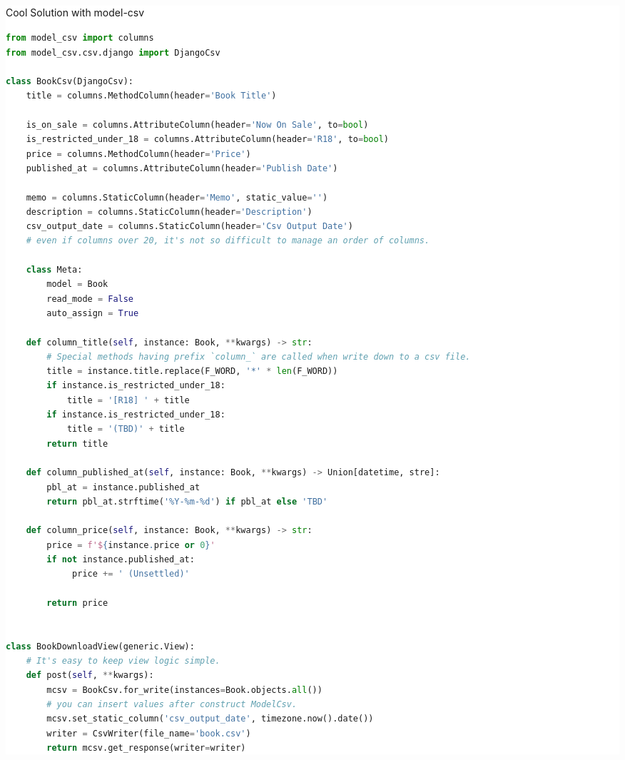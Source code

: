 Cool Solution with model-csv

```python
from model_csv import columns
from model_csv.csv.django import DjangoCsv

class BookCsv(DjangoCsv):
    title = columns.MethodColumn(header='Book Title')

    is_on_sale = columns.AttributeColumn(header='Now On Sale', to=bool)
    is_restricted_under_18 = columns.AttributeColumn(header='R18', to=bool)
    price = columns.MethodColumn(header='Price')
    published_at = columns.AttributeColumn(header='Publish Date')

    memo = columns.StaticColumn(header='Memo', static_value='')
    description = columns.StaticColumn(header='Description')
    csv_output_date = columns.StaticColumn(header='Csv Output Date')
    # even if columns over 20, it's not so difficult to manage an order of columns.

    class Meta:
        model = Book
        read_mode = False
        auto_assign = True

    def column_title(self, instance: Book, **kwargs) -> str:
        # Special methods having prefix `column_` are called when write down to a csv file.
        title = instance.title.replace(F_WORD, '*' * len(F_WORD))
        if instance.is_restricted_under_18:
            title = '[R18] ' + title
        if instance.is_restricted_under_18:
            title = '(TBD)' + title
        return title

    def column_published_at(self, instance: Book, **kwargs) -> Union[datetime, stre]:
        pbl_at = instance.published_at
        return pbl_at.strftime('%Y-%m-%d') if pbl_at else 'TBD'

    def column_price(self, instance: Book, **kwargs) -> str:
        price = f'${instance.price or 0}'
        if not instance.published_at:
             price += ' (Unsettled)'

        return price


class BookDownloadView(generic.View):
    # It's easy to keep view logic simple.
    def post(self, **kwargs):
        mcsv = BookCsv.for_write(instances=Book.objects.all())
        # you can insert values after construct ModelCsv.
        mcsv.set_static_column('csv_output_date', timezone.now().date())
        writer = CsvWriter(file_name='book.csv')
        return mcsv.get_response(writer=writer)
```
